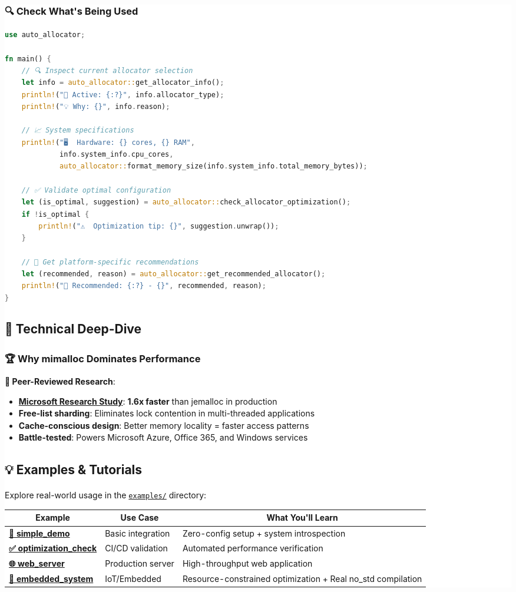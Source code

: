 ### 🔍 Check What's Being Used

```rust
use auto_allocator;

fn main() {
    // 🔍 Inspect current allocator selection
    let info = auto_allocator::get_allocator_info();
    println!("🚀 Active: {:?}", info.allocator_type);
    println!("💡 Why: {}", info.reason);
    
    // 📈 System specifications  
    println!("🖥️  Hardware: {} cores, {} RAM", 
             info.system_info.cpu_cores,
             auto_allocator::format_memory_size(info.system_info.total_memory_bytes));
    
    // ✅ Validate optimal configuration
    let (is_optimal, suggestion) = auto_allocator::check_allocator_optimization();
    if !is_optimal {
        println!("⚠️  Optimization tip: {}", suggestion.unwrap());
    }
    
    // 🎯 Get platform-specific recommendations
    let (recommended, reason) = auto_allocator::get_recommended_allocator();
    println!("💯 Recommended: {:?} - {}", recommended, reason);
}
```


## 🔬 Technical Deep-Dive

### 🏆 Why mimalloc Dominates Performance

**🎯 Peer-Reviewed Research**:
- [**Microsoft Research Study**](https://www.microsoft.com/en-us/research/uploads/prod/2019/06/mimalloc-tr-v1.pdf): **1.6x faster** than jemalloc in production
- **Free-list sharding**: Eliminates lock contention in multi-threaded applications
- **Cache-conscious design**: Better memory locality = faster access patterns
- **Battle-tested**: Powers Microsoft Azure, Office 365, and Windows services


## 💡 Examples & Tutorials

Explore real-world usage in the [`examples/`](examples/) directory:

| Example | Use Case | What You'll Learn |
|---------|----------|-------------------|
| **[🚀 simple_demo](examples/simple_demo/)** | Basic integration | Zero-config setup + system introspection |
| **[✅ optimization_check](examples/optimization_check/)** | CI/CD validation | Automated performance verification |
| **[🌐 web_server](examples/web_server/)** | Production server | High-throughput web application |
| **[🤖 embedded_system](examples/embedded_system/)** | IoT/Embedded | Resource-constrained optimization + Real no_std compilation |
